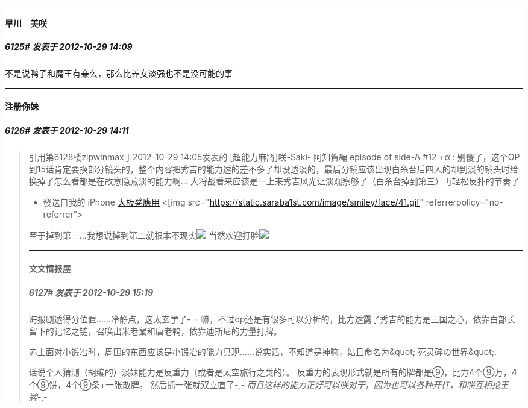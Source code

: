 



-----

####  早川　美咲  
##### 6125#       发表于 2012-10-29 14:09




不是说鸭子和魔王有亲么，那么比养女淡强也不是没可能的事







-----

####  注册你妹  
##### 6126#       发表于 2012-10-29 14:11



<blockquote>引用第6128楼zipwinmax于2012-10-29 14:05发表的 [超能力麻將]咲-Saki- 阿知賀編 episode of side-A #12 +α :
别傻了，这个OP到15话肯定要换部分镜头的，整个内容把秀吉的能力透的差不多了却没透淡的，最后分镜应该出现白糸台后四人的却到淡的镜头时给换掉了怎么看都是在故意隐藏淡的能力啊…
大将战看来应该是一上来秀吉风光让淡观察够了（白糸台掉到第三）再轻松反扑的节奏了


- 發送自我的 iPhone [大板凳應用](http://www.dabandeng.com) <[img src="https://static.saraba1st.com/image/smiley/face/41.gif" referrerpolicy="no-referrer">

至于掉到第三...我想说掉到第二就根本不现实<img src="https://static.saraba1st.com/image/smiley/face/44.gif" referrerpolicy="no-referrer">
当然欢迎打脸<img src="https://static.saraba1st.com/image/smiley/face/161.jpg" referrerpolicy="no-referrer">







-----

####  文文情报屋  
##### 6127#       发表于 2012-10-29 15:19




海报剧透得分位置……冷静点，这太玄学了- =
嘛，不过op还是有很多可以分析的，比方透露了秀吉的能力是王国之心，依靠白部长留下的记忆之链，召唤出米老鼠和唐老鸭，依靠迪斯尼的力量打牌。

赤土面对小锻冶时，周围的东西应该是小锻冶的能力具现……说实话，不知道是神嘛，姑且命名为&amp;quot; 死灵碎の世界&amp;quot;.

话说个人猜测（胡编的）淡妹能力是反重力（或者是太空旅行之类的）。
反重力的表现形式就是所有的牌都是⑨，比方4个⑨万，4个⑨饼，4个⑨条+一张散牌。
然后抓一张就双立直了-_,-
而且这样的能力正好可以咲对干，因为也可以各种开杠，和咲互相抢王牌-_,-




